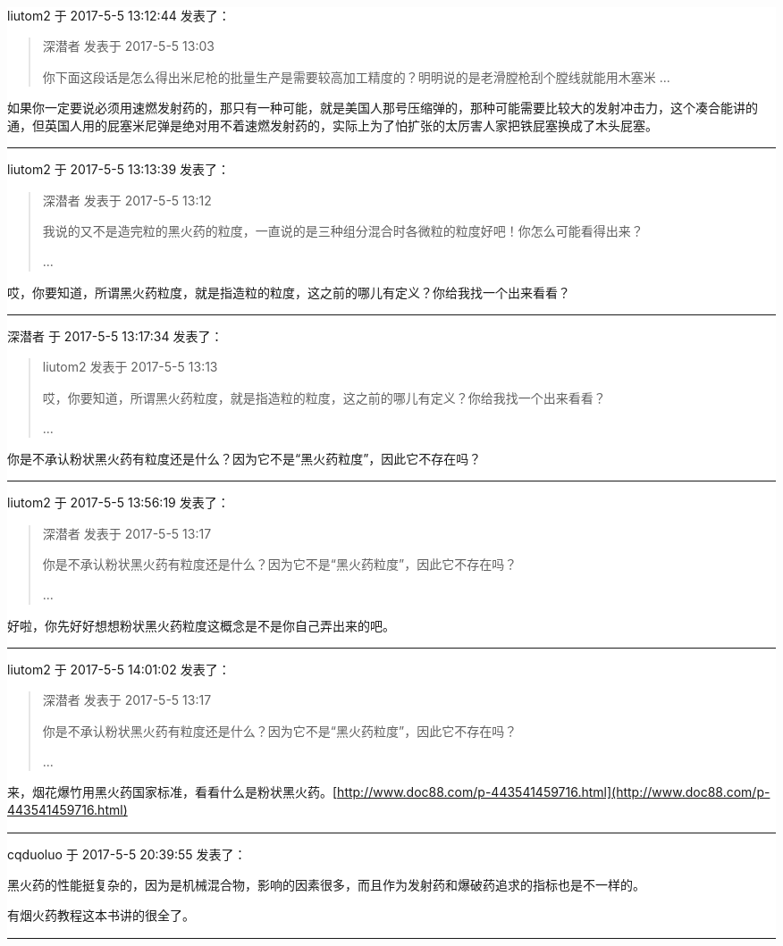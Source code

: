 liutom2 于 2017-5-5 13:12:44 发表了：

> 深潜者 发表于 2017-5-5 13:03
> 
> 你下面这段话是怎么得出米尼枪的批量生产是需要较高加工精度的？明明说的是老滑膛枪刮个膛线就能用木塞米 ...



如果你一定要说必须用速燃发射药的，那只有一种可能，就是美国人那号压缩弹的，那种可能需要比较大的发射冲击力，这个凑合能讲的通，但英国人用的屁塞米尼弹是绝对用不着速燃发射药的，实际上为了怕扩张的太厉害人家把铁屁塞换成了木头屁塞。

---------

liutom2 于 2017-5-5 13:13:39 发表了：

> 深潜者 发表于 2017-5-5 13:12
> 
> 我说的又不是造完粒的黑火药的粒度，一直说的是三种组分混合时各微粒的粒度好吧！你怎么可能看得出来？
> 
> ...



哎，你要知道，所谓黑火药粒度，就是指造粒的粒度，这之前的哪儿有定义？你给我找一个出来看看？

---------

深潜者 于 2017-5-5 13:17:34 发表了：

> liutom2 发表于 2017-5-5 13:13
> 
> 哎，你要知道，所谓黑火药粒度，就是指造粒的粒度，这之前的哪儿有定义？你给我找一个出来看看？
> 
> ...



你是不承认粉状黑火药有粒度还是什么？因为它不是“黑火药粒度”，因此它不存在吗？

---------

liutom2 于 2017-5-5 13:56:19 发表了：

> 深潜者 发表于 2017-5-5 13:17
> 
> 你是不承认粉状黑火药有粒度还是什么？因为它不是“黑火药粒度”，因此它不存在吗？
> 
> ...



好啦，你先好好想想粉状黑火药粒度这概念是不是你自己弄出来的吧。

---------

liutom2 于 2017-5-5 14:01:02 发表了：

> 深潜者 发表于 2017-5-5 13:17
> 
> 你是不承认粉状黑火药有粒度还是什么？因为它不是“黑火药粒度”，因此它不存在吗？
> 
> ...



来，烟花爆竹用黑火药国家标准，看看什么是粉状黑火药。[http://www.doc88.com/p-443541459716.html](http://www.doc88.com/p-443541459716.html)

---------

cqduoluo 于 2017-5-5 20:39:55 发表了：

黑火药的性能挺复杂的，因为是机械混合物，影响的因素很多，而且作为发射药和爆破药追求的指标也是不一样的。

有烟火药教程这本书讲的很全了。

---------

